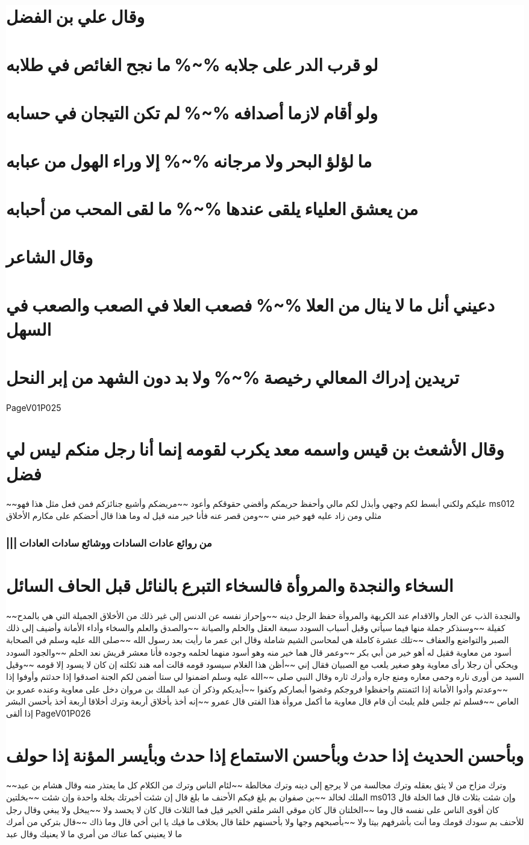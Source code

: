 # وقال علي بن الفضل
# لو قرب الدر على جلابه %~% ما نجح الغائص في طلابه
# ولو أقام لازما أصدافه %~% لم تكن التيجان في حسابه
# ما لؤلؤ البحر ولا مرجانه %~% إلا وراء الهول من عبابه
# من يعشق العلياء يلقى عندها %~% ما لقى المحب من أحبابه
# وقال الشاعر
# دعيني أنل ما لا ينال من العلا %~% فصعب العلا في الصعب والصعب في السهل
# تريدين إدراك المعالي رخيصة %~% ولا بد دون الشهد من إبر النحل
PageV01P025
# وقال الأشعث بن قيس واسمه معد يكرب لقومه إنما أنا رجل منكم ليس لي فضل
~~عليكم ولكني أبسط لكم وجهي وأبذل لكم مالي وأحفظ حريمكم وأقضي حقوقكم وأعود
~~مريضكم وأشيع جنائزكم فمن فعل مثل هذا فهو ms012 مثلي ومن زاد عليه فهو خير مني
~~ومن قصر عنه فأنا خير منه قيل له وما هذا قال أحضكم على مكارم الأخلاق
### ||| من روائع عادات السادات ووشائع سادات العادات
# السخاء والنجدة والمروأة فالسخاء التبرع بالنائل قبل الحاف السائل
~~والنجدة الذب عن الجار والاقدام عند الكريهة والمروأة حفظ الرجل دينه
~~وإحراز نفسه عن الدنس إلى غير ذلك من الأخلاق الجميلة التي هي بالمدح كفيلة
~~وسنذكر جملة منها فيما سيأتي وقبل أسباب السودد سبعة العقل والحلم والصيانة
~~والصدق والعلم والسخاء وأداء الأمانة وأضيف إلى ذلك الصبر والتواضع والعفاف
~~تلك عشرة كاملة هي لمحاسن الشيم شاملة وقال ابن عمر ما رأيت بعد رسول الله
~~صلى الله عليه وسلم في الصحابة أسود من معاوية فقيل له أهو خير من أبي بكر
~~وعمر قال هما خير منه وهو أسود منهما لحلمه وجوده فأنا معشر قريش نعد الحلم
~~والجود السودد ويحكي أن رجلا رأى معاوية وهو صغير يلعب مع الصبيان فقال إني
~~أظن هذا الغلام سيسود قومه قالت أمه هند ثكلته إن كان لا يسود إلا قومه
~~وقيل السيد من أورى ناره وحمى معاره ومنع جاره وأدرك ثاره وقال النبي صلى
~~الله عليه وسلم اضمنوا لي ستا أضمن لكم الجنة اصدقوا إذا حدثتم وأوفوا إذا
~~وعدتم وأدوا الأمانة إذا ائتمنتم واحفظوا فروجكم وغضوا أبصاركم وكفوا
~~أيديكم وذكر أن عبد الملك بن مروان دخل على معاوية وعنده عمرو بن العاص
~~فسلم ثم جلس فلم يلبث أن قام قال معاوية ما أكمل مروأة هذا الفتى قال عمرو
~~إنه أخذ بأخلاق أربعة وترك أخلاقا أربعة أخذ بأحسن البشر إذا ألقى
PageV01P026
# وبأحسن الحديث إذا حدث وبأحسن الاستماع إذا حدث وبأيسر المؤنة إذا حولف
~~وترك مزاح من لا يثق بعقله وترك مجالسة من لا يرجع إلى دينه وترك مخالطة
~~لئام الناس وترك من الكلام كل ما يعتذر منه وقال هشام بن عبد الملك لخالد
~~بن صفوان بم بلغ فيكم الأحنف ما بلغ قال إن شئت أخبرتك بخلة واحدة وإن شئت
~~بخلتين ms013 وإن شئت بثلاث قال فما الخلة قال كان أقوى الناس على نفسه قال وما
~~الخلتان قال كان موقي الشر ملقي الخير قيل فما الثلاث قال كان لا يحسد ولا
~~يبخل ولا يبغي وقال رجل للأحنف بم سودك قومك وما أنت بأشرفهم بيتا ولا
~~بأصبحهم وجها ولا بأحسنهم خلقا قال بخلاف ما فيك يا ابن أخي قال وما ذاك
~~قال بتركي من أمرك ما لا يعنيني كما عناك من أمري ما لا يعنيك وقال عبد